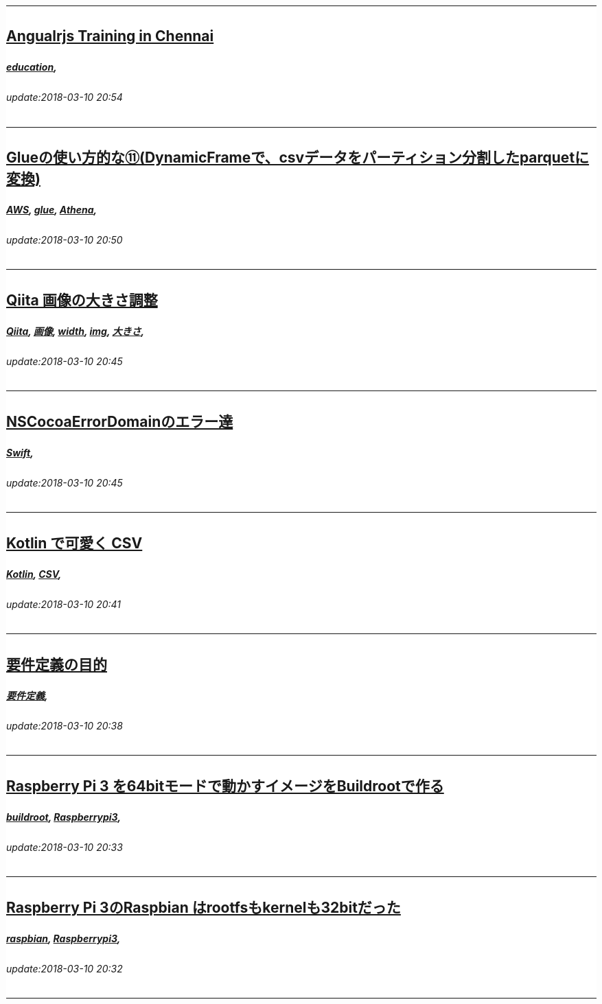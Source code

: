 
---
## [Angualrjs Training in Chennai](https://qiita.com/sharmidevi1007/items/2145e5b3e9f010d43e75)
##### [education](https://qiita.com/tags/education), 
###### update:2018-03-10 20:54
---
## [Glueの使い方的な⑪(DynamicFrameで、csvデータをパーティション分割したparquetに変換)](https://qiita.com/pioho07/items/8764b50349808ff0ec43)
##### [AWS](https://qiita.com/tags/AWS), [glue](https://qiita.com/tags/glue), [Athena](https://qiita.com/tags/Athena), 
###### update:2018-03-10 20:50
---
## [Qiita 画像の大きさ調整](https://qiita.com/kaizen_nagoya/items/cef6ae1fcbdbec9e7be2)
##### [Qiita](https://qiita.com/tags/Qiita), [画像](https://qiita.com/tags/画像), [width](https://qiita.com/tags/width), [img](https://qiita.com/tags/img), [大きさ](https://qiita.com/tags/大きさ), 
###### update:2018-03-10 20:45
---
## [NSCocoaErrorDomainのエラー達](https://qiita.com/masakihori/items/03189b74d2be235af677)
##### [Swift](https://qiita.com/tags/Swift), 
###### update:2018-03-10 20:45
---
## [Kotlin で可愛く CSV](https://qiita.com/motch0214/items/aecda8e636b857510a90)
##### [Kotlin](https://qiita.com/tags/Kotlin), [CSV](https://qiita.com/tags/CSV), 
###### update:2018-03-10 20:41
---
## [要件定義の目的](https://qiita.com/nagayama_tiyuri/items/ed056c21e62af4c043e9)
##### [要件定義](https://qiita.com/tags/要件定義), 
###### update:2018-03-10 20:38
---
## [Raspberry Pi 3 を64bitモードで動かすイメージをBuildrootで作る](https://qiita.com/tetsu_koba/items/1b313e861d49d42633eb)
##### [buildroot](https://qiita.com/tags/buildroot), [Raspberrypi3](https://qiita.com/tags/Raspberrypi3), 
###### update:2018-03-10 20:33
---
## [Raspberry Pi 3のRaspbian はrootfsもkernelも32bitだった](https://qiita.com/tetsu_koba/items/e0029c6368d63983c950)
##### [raspbian](https://qiita.com/tags/raspbian), [Raspberrypi3](https://qiita.com/tags/Raspberrypi3), 
###### update:2018-03-10 20:32
---